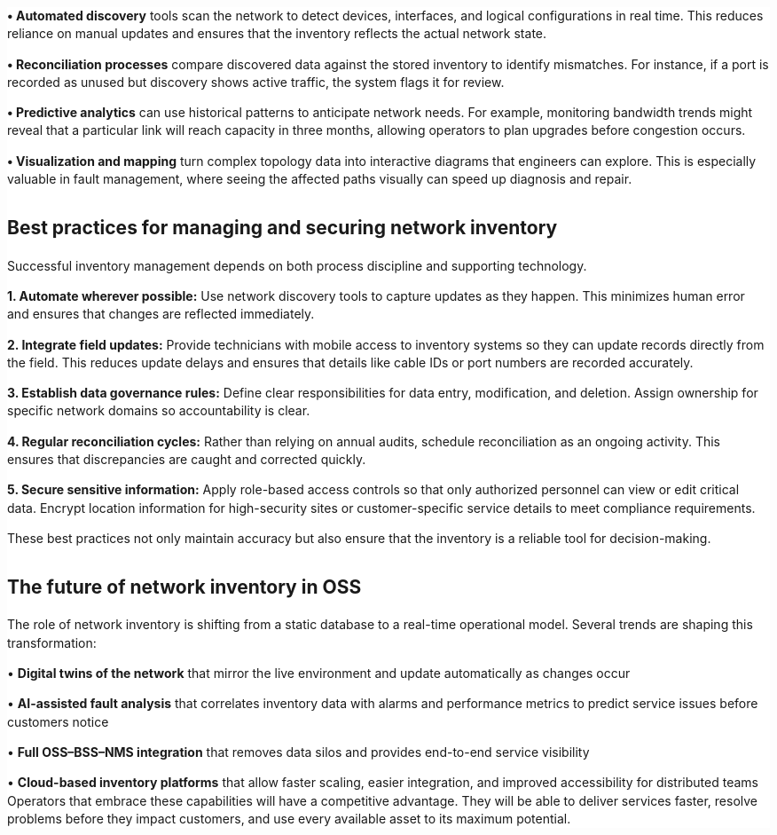 **•	Automated discovery** tools scan the network to detect devices, interfaces, and logical configurations in real time. This reduces reliance on manual updates and ensures that the inventory reflects the actual network state.

**•	Reconciliation processes** compare discovered data against the stored inventory to identify mismatches. For instance, if a port is recorded as unused but discovery shows active traffic, the system flags it for review.

**•	Predictive analytics** can use historical patterns to anticipate network needs. For example, monitoring bandwidth trends might reveal that a particular link will reach capacity in three months, allowing operators to plan upgrades before congestion occurs.

**•	Visualization and mapping** turn complex topology data into interactive diagrams that engineers can explore. This is especially valuable in fault management, where seeing the affected paths visually can speed up diagnosis and repair.

## Best practices for managing and securing network inventory
Successful inventory management depends on both process discipline and supporting technology.

**1.	Automate wherever possible:** Use network discovery tools to capture updates as they happen. This minimizes human error and ensures that changes are reflected immediately.

**2.	Integrate field updates:** Provide technicians with mobile access to inventory systems so they can update records directly from the field. This reduces update delays and ensures that details like cable IDs or port numbers are recorded accurately.

**3.	Establish data governance rules:** Define clear responsibilities for data entry, modification, and deletion. Assign ownership for specific network domains so accountability is clear.

**4.	Regular reconciliation cycles:** Rather than relying on annual audits, schedule reconciliation as an ongoing activity. This ensures that discrepancies are caught and corrected quickly.

**5.	Secure sensitive information:** Apply role-based access controls so that only authorized personnel can view or edit critical data. Encrypt location information for high-security sites or customer-specific service details to meet compliance requirements.

These best practices not only maintain accuracy but also ensure that the inventory is a reliable tool for decision-making.

## The future of network inventory in OSS
The role of network inventory is shifting from a static database to a real-time operational model. Several trends are shaping this transformation:

•	**Digital twins of the network** that mirror the live environment and update automatically as changes occur

•	**AI-assisted fault analysis** that correlates inventory data with alarms and performance metrics to predict service issues before customers notice

•	**Full OSS–BSS–NMS integration** that removes data silos and provides end-to-end service visibility

•	**Cloud-based inventory platforms** that allow faster scaling, easier integration, and improved accessibility for distributed teams
Operators that embrace these capabilities will have a competitive advantage. They will be able to deliver services faster, resolve problems before they impact customers, and use every available asset to its maximum potential.
